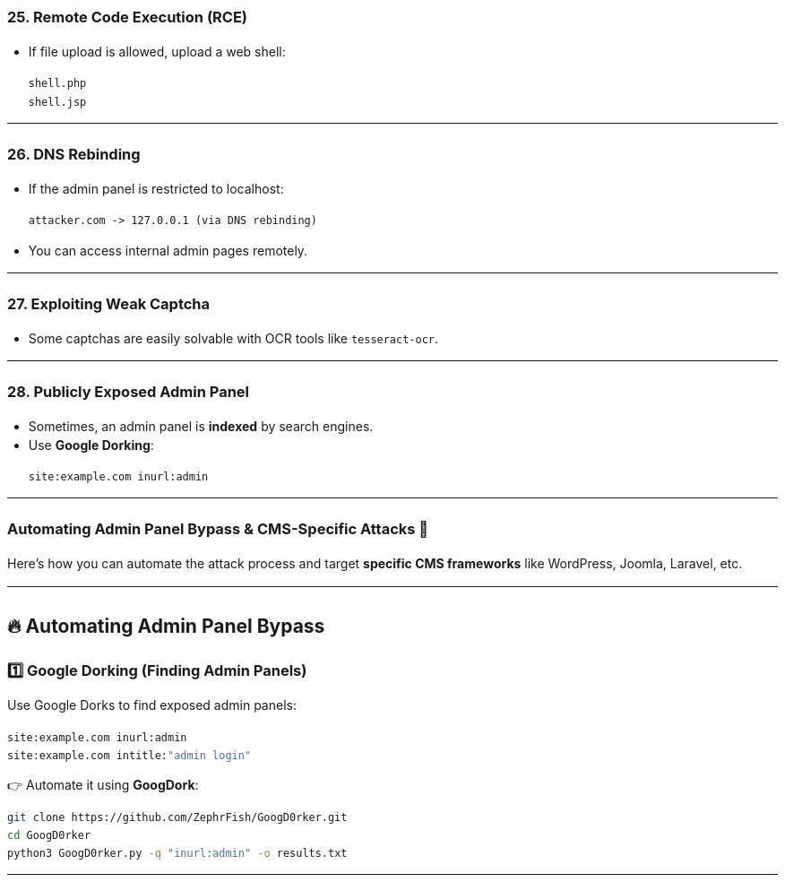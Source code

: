 
### **25. Remote Code Execution (RCE)**
- If file upload is allowed, upload a web shell:
  ```
  shell.php
  shell.jsp
  ```

---

### **26. DNS Rebinding**
- If the admin panel is restricted to localhost:
  ```
  attacker.com -> 127.0.0.1 (via DNS rebinding)
  ```
- You can access internal admin pages remotely.

---

### **27. Exploiting Weak Captcha**
- Some captchas are easily solvable with OCR tools like `tesseract-ocr`.

---

### **28. Publicly Exposed Admin Panel**
- Sometimes, an admin panel is **indexed** by search engines.
- Use **Google Dorking**:
  ```
  site:example.com inurl:admin
  ```

---
### **Automating Admin Panel Bypass & CMS-Specific Attacks** 🚀  

Here’s how you can automate the attack process and target **specific CMS frameworks** like WordPress, Joomla, Laravel, etc.

---

## **🔥 Automating Admin Panel Bypass**
### **1️⃣ Google Dorking (Finding Admin Panels)**
Use Google Dorks to find exposed admin panels:
```bash
site:example.com inurl:admin
site:example.com intitle:"admin login"
```
👉 Automate it using **GoogDork**:  
```bash
git clone https://github.com/ZephrFish/GoogD0rker.git
cd GoogD0rker
python3 GoogD0rker.py -q "inurl:admin" -o results.txt
```

---